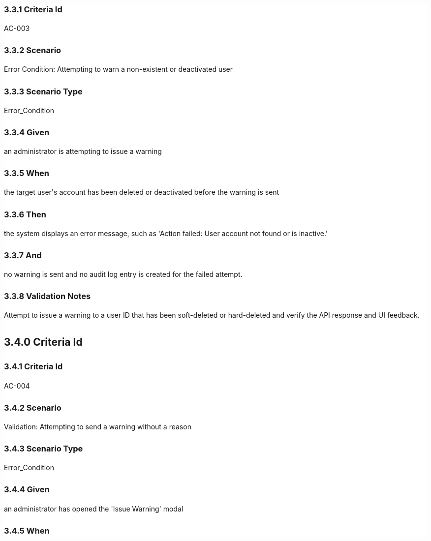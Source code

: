 ### 3.3.1 Criteria Id

AC-003

### 3.3.2 Scenario

Error Condition: Attempting to warn a non-existent or deactivated user

### 3.3.3 Scenario Type

Error_Condition

### 3.3.4 Given

an administrator is attempting to issue a warning

### 3.3.5 When

the target user's account has been deleted or deactivated before the warning is sent

### 3.3.6 Then

the system displays an error message, such as 'Action failed: User account not found or is inactive.'

### 3.3.7 And

no warning is sent and no audit log entry is created for the failed attempt.

### 3.3.8 Validation Notes

Attempt to issue a warning to a user ID that has been soft-deleted or hard-deleted and verify the API response and UI feedback.

## 3.4.0 Criteria Id

### 3.4.1 Criteria Id

AC-004

### 3.4.2 Scenario

Validation: Attempting to send a warning without a reason

### 3.4.3 Scenario Type

Error_Condition

### 3.4.4 Given

an administrator has opened the 'Issue Warning' modal

### 3.4.5 When
